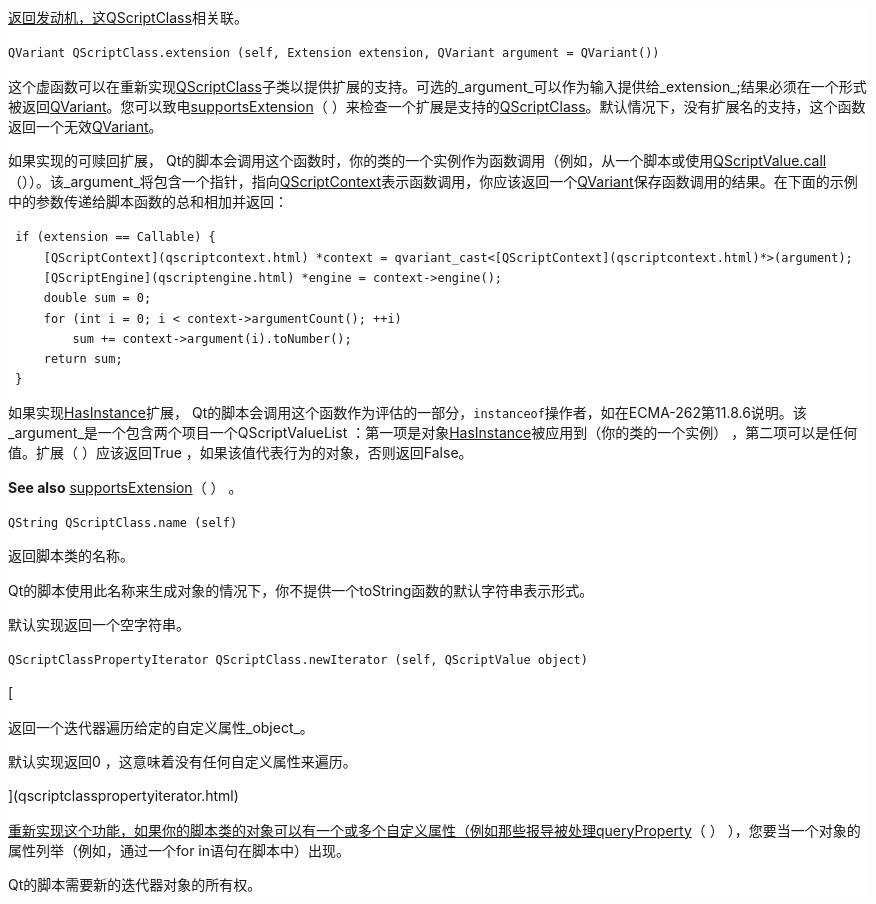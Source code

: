 [](qscriptengine.html)

[返回发动机，这](qscriptengine.html)[QScriptClass](qscriptclass.html)相关联。

```
QVariant QScriptClass.extension (self, Extension extension, QVariant argument = QVariant())
```

这个虚函数可以在重新实现[QScriptClass](qscriptclass.html)子类以提供扩展的支持。可选的_argument_可以作为输入提供给_extension_;结果必须在一个形式被返回[QVariant](qvariant.html)。您可以致电[supportsExtension](qscriptclass.html#supportsExtension)（ ）来检查一个扩展是支持的[QScriptClass](qscriptclass.html)。默认情况下，没有扩展名的支持，这个函数返回一个无效[QVariant](qvariant.html)。

如果实现的可赎回扩展， Qt的脚本会调用这个函数时，你的类的一个实例作为函数调用（例如，从一个脚本或使用[QScriptValue.call](qscriptvalue.html#call)（））。该_argument_将包含一个指针，指向[QScriptContext](qscriptcontext.html)表示函数调用，你应该返回一个[QVariant](qvariant.html)保存函数调用的结果。在下面的示例中的参数传递给脚本函数的总和相加并返回：

```
 if (extension == Callable) {
     [QScriptContext](qscriptcontext.html) *context = qvariant_cast<[QScriptContext](qscriptcontext.html)*>(argument);
     [QScriptEngine](qscriptengine.html) *engine = context->engine();
     double sum = 0;
     for (int i = 0; i < context->argumentCount(); ++i)
         sum += context->argument(i).toNumber();
     return sum;
 }

```

如果实现[HasInstance](qscriptclass.html#Extension-enum)扩展， Qt的脚本会调用这个函数作为评估的一部分，`instanceof`操作者，如在ECMA-262第11.8.6说明。该_argument_是一个包含两个项目一个QScriptValueList ：第一项是对象[HasInstance](qscriptclass.html#Extension-enum)被应用到（你的类的一个实例） ，第二项可以是任何值。扩展（ ）应该返回True ，如果该值代表行为的对象，否则返回False。

**See also** [supportsExtension](qscriptclass.html#supportsExtension)（ ） 。

```
QString QScriptClass.name (self)
```

返回脚本类的名称。

Qt的脚本使用此名称来生成对象的情况下，你不提供一个toString函数的默认字符串表示形式。

默认实现返回一个空字符串。

```
QScriptClassPropertyIterator QScriptClass.newIterator (self, QScriptValue object)
```

[

返回一个迭代器遍历给定的自定义属性_object_。

默认实现返回0 ，这意味着没有任何自定义属性来遍历。

](qscriptclasspropertyiterator.html)

[重新实现这个功能，如果你的脚本类的对象可以有一个或多个自定义属性（例如那些报导被处理](qscriptclasspropertyiterator.html)[queryProperty](qscriptclass.html#queryProperty)（ ） ），您要当一个对象的属性列举（例如，通过一个for in语句在脚本中）出现。

Qt的脚本需要新的迭代器对象的所有权。
